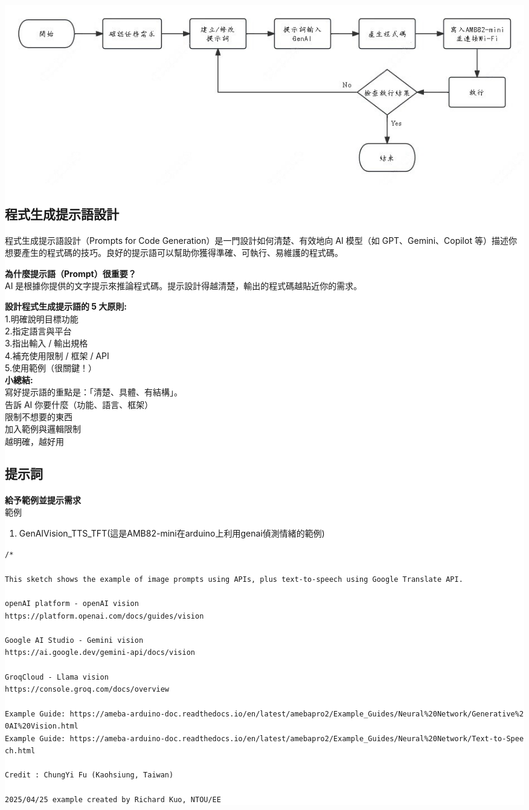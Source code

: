 ![](https://github.com/kaoethan/MCU-project/blob/main/images/789.jpg?raw=true)<br>
## 程式生成提示語設計
程式生成提示語設計（Prompts for Code Generation）是一門設計如何清楚、有效地向 AI 模型（如 GPT、Gemini、Copilot 等）描述你想要產生的程式碼的技巧。良好的提示語可以幫助你獲得準確、可執行、易維護的程式碼。

**為什麼提示語（Prompt）很重要？** <br>
AI 是根據你提供的文字提示來推論程式碼。提示設計得越清楚，輸出的程式碼越貼近你的需求。<br>

**設計程式生成提示語的 5 大原則:** <br>
1.明確說明目標功能 <br>
2.指定語言與平台 <br>
3.指出輸入 / 輸出規格 <br>
4.補充使用限制 / 框架 / API <br>
5.使用範例（很關鍵！）<br>
**小總結:** <br>
寫好提示語的重點是：「清楚、具體、有結構」。<br>
告訴 AI 你要什麼（功能、語言、框架）<br>
限制不想要的東西<br>
加入範例與邏輯限制<br>
越明確，越好用
## 提示詞
**給予範例並提示需求**<br>
範例<br>
1) GenAIVision_TTS_TFT(這是AMB82-mini在arduino上利用genai偵測情緒的範例)
```
/*

This sketch shows the example of image prompts using APIs, plus text-to-speech using Google Translate API.

openAI platform - openAI vision
https://platform.openai.com/docs/guides/vision

Google AI Studio - Gemini vision
https://ai.google.dev/gemini-api/docs/vision

GroqCloud - Llama vision
https://console.groq.com/docs/overview

Example Guide: https://ameba-arduino-doc.readthedocs.io/en/latest/amebapro2/Example_Guides/Neural%20Network/Generative%20AI%20Vision.html
Example Guide: https://ameba-arduino-doc.readthedocs.io/en/latest/amebapro2/Example_Guides/Neural%20Network/Text-to-Speech.html

Credit : ChungYi Fu (Kaohsiung, Taiwan)

2025/04/25 example created by Richard Kuo, NTOU/EE
```